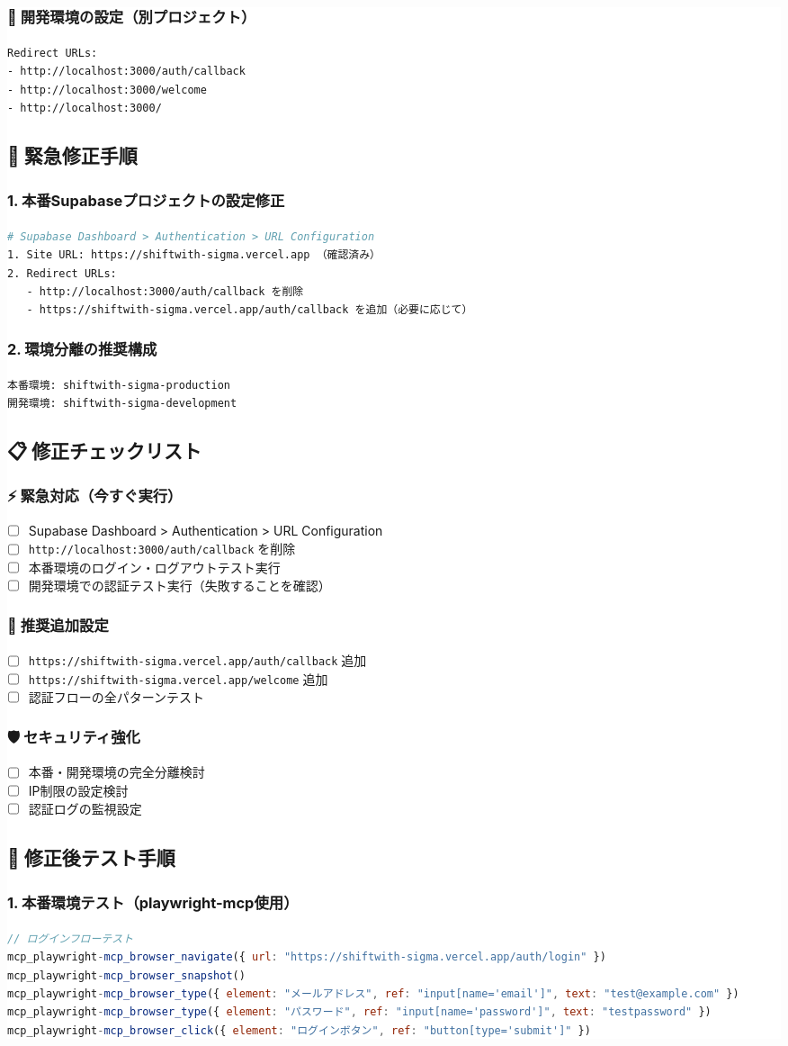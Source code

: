 ### 🧪 **開発環境の設定（別プロジェクト）**
```
Redirect URLs:
- http://localhost:3000/auth/callback
- http://localhost:3000/welcome
- http://localhost:3000/
```

## 🔧 **緊急修正手順**

### 1. 本番Supabaseプロジェクトの設定修正
```bash
# Supabase Dashboard > Authentication > URL Configuration
1. Site URL: https://shiftwith-sigma.vercel.app （確認済み）
2. Redirect URLs: 
   - http://localhost:3000/auth/callback を削除
   - https://shiftwith-sigma.vercel.app/auth/callback を追加（必要に応じて）
```

### 2. 環境分離の推奨構成
```
本番環境: shiftwith-sigma-production
開発環境: shiftwith-sigma-development
```

## 📋 **修正チェックリスト**

### ⚡ **緊急対応（今すぐ実行）**
- [ ] Supabase Dashboard > Authentication > URL Configuration
- [ ] `http://localhost:3000/auth/callback` を削除
- [ ] 本番環境のログイン・ログアウトテスト実行
- [ ] 開発環境での認証テスト実行（失敗することを確認）

### 🔄 **推奨追加設定**
- [ ] `https://shiftwith-sigma.vercel.app/auth/callback` 追加
- [ ] `https://shiftwith-sigma.vercel.app/welcome` 追加
- [ ] 認証フローの全パターンテスト

### 🛡️ **セキュリティ強化**
- [ ] 本番・開発環境の完全分離検討
- [ ] IP制限の設定検討
- [ ] 認証ログの監視設定

## 🧪 **修正後テスト手順**

### 1. 本番環境テスト（playwright-mcp使用）
```javascript
// ログインフローテスト
mcp_playwright-mcp_browser_navigate({ url: "https://shiftwith-sigma.vercel.app/auth/login" })
mcp_playwright-mcp_browser_snapshot()
mcp_playwright-mcp_browser_type({ element: "メールアドレス", ref: "input[name='email']", text: "test@example.com" })
mcp_playwright-mcp_browser_type({ element: "パスワード", ref: "input[name='password']", text: "testpassword" })
mcp_playwright-mcp_browser_click({ element: "ログインボタン", ref: "button[type='submit']" })
```
